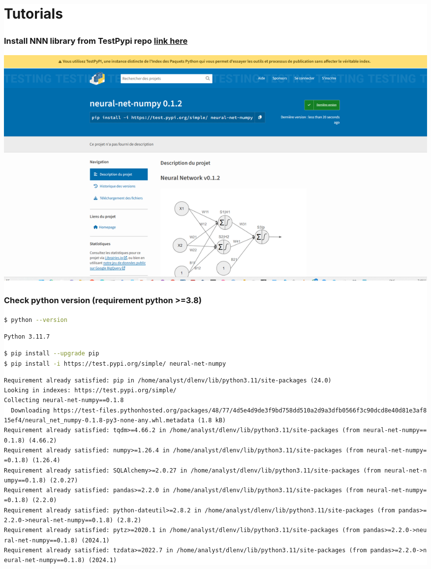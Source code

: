 # Tutorials


### Install  NNN library from TestPypi repo [link here](https://test.pypi.org/project/neural-net-numpy)

![png](static/1.png)

### Check python version (requirement python >=3.8)


```bash
$ python --version
```

    Python 3.11.7



```bash
$ pip install --upgrade pip
$ pip install -i https://test.pypi.org/simple/ neural-net-numpy
```

    Requirement already satisfied: pip in /home/analyst/dlenv/lib/python3.11/site-packages (24.0)
    Looking in indexes: https://test.pypi.org/simple/
    Collecting neural-net-numpy==0.1.8
      Downloading https://test-files.pythonhosted.org/packages/48/77/4d5e4d9de3f9bd758dd510a2d9a3dfb0566f3c90dcd8e40d81e3af815ef4/neural_net_numpy-0.1.8-py3-none-any.whl.metadata (1.8 kB)
    Requirement already satisfied: tqdm>=4.66.2 in /home/analyst/dlenv/lib/python3.11/site-packages (from neural-net-numpy==0.1.8) (4.66.2)
    Requirement already satisfied: numpy>=1.26.4 in /home/analyst/dlenv/lib/python3.11/site-packages (from neural-net-numpy==0.1.8) (1.26.4)
    Requirement already satisfied: SQLAlchemy>=2.0.27 in /home/analyst/dlenv/lib/python3.11/site-packages (from neural-net-numpy==0.1.8) (2.0.27)
    Requirement already satisfied: pandas>=2.2.0 in /home/analyst/dlenv/lib/python3.11/site-packages (from neural-net-numpy==0.1.8) (2.2.0)
    Requirement already satisfied: python-dateutil>=2.8.2 in /home/analyst/dlenv/lib/python3.11/site-packages (from pandas>=2.2.0->neural-net-numpy==0.1.8) (2.8.2)
    Requirement already satisfied: pytz>=2020.1 in /home/analyst/dlenv/lib/python3.11/site-packages (from pandas>=2.2.0->neural-net-numpy==0.1.8) (2024.1)
    Requirement already satisfied: tzdata>=2022.7 in /home/analyst/dlenv/lib/python3.11/site-packages (from pandas>=2.2.0->neural-net-numpy==0.1.8) (2024.1)